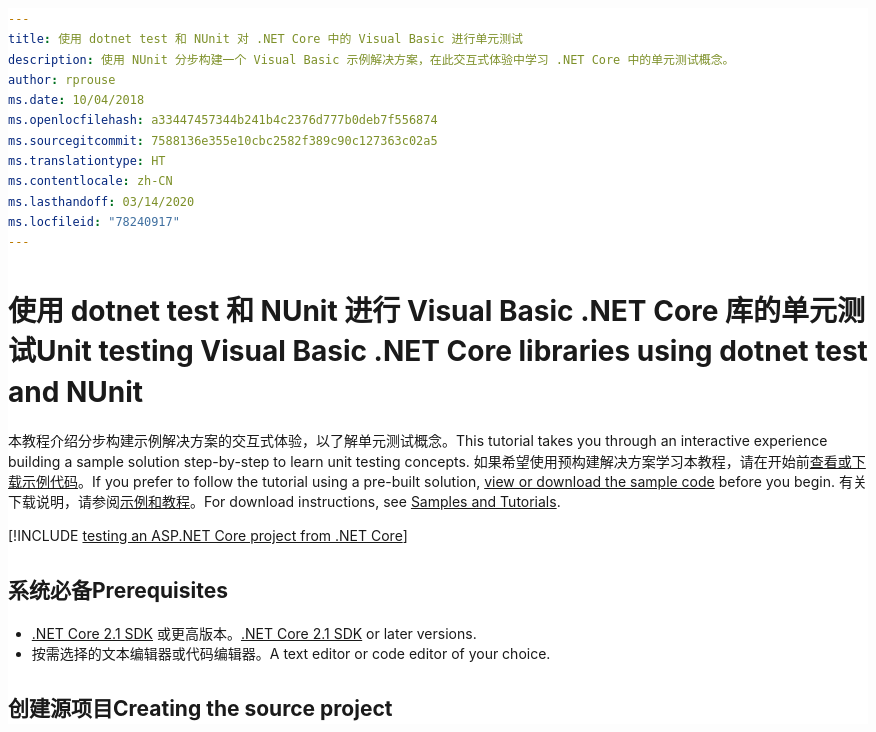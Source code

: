 ```yaml
---
title: 使用 dotnet test 和 NUnit 对 .NET Core 中的 Visual Basic 进行单元测试
description: 使用 NUnit 分步构建一个 Visual Basic 示例解决方案，在此交互式体验中学习 .NET Core 中的单元测试概念。
author: rprouse
ms.date: 10/04/2018
ms.openlocfilehash: a33447457344b241b4c2376d777b0deb7f556874
ms.sourcegitcommit: 7588136e355e10cbc2582f389c90c127363c02a5
ms.translationtype: HT
ms.contentlocale: zh-CN
ms.lasthandoff: 03/14/2020
ms.locfileid: "78240917"
---
```

# <a name="unit-testing-visual-basic-net-core-libraries-using-dotnet-test-and-nunit"></a><span data-ttu-id="30520-103">使用 dotnet test 和 NUnit 进行 Visual Basic .NET Core 库的单元测试</span><span class="sxs-lookup"><span data-stu-id="30520-103">Unit testing Visual Basic .NET Core libraries using dotnet test and NUnit</span></span>

<span data-ttu-id="30520-104">本教程介绍分步构建示例解决方案的交互式体验，以了解单元测试概念。</span><span class="sxs-lookup"><span data-stu-id="30520-104">This tutorial takes you through an interactive experience building a sample solution step-by-step to learn unit testing concepts.</span></span> <span data-ttu-id="30520-105">如果希望使用预构建解决方案学习本教程，请在开始前[查看或下载示例代码](https://github.com/dotnet/samples/tree/master/core/getting-started/unit-testing-vb-nunit/)。</span><span class="sxs-lookup"><span data-stu-id="30520-105">If you prefer to follow the tutorial using a pre-built solution, [view or download the sample code](https://github.com/dotnet/samples/tree/master/core/getting-started/unit-testing-vb-nunit/) before you begin.</span></span> <span data-ttu-id="30520-106">有关下载说明，请参阅[示例和教程](../../samples-and-tutorials/index.md#viewing-and-downloading-samples)。</span><span class="sxs-lookup"><span data-stu-id="30520-106">For download instructions, see [Samples and Tutorials](../../samples-and-tutorials/index.md#viewing-and-downloading-samples).</span></span>

[!INCLUDE [testing an ASP.NET Core project from .NET Core](../../../includes/core-testing-note-aspnet.md)]

## <a name="prerequisites"></a><span data-ttu-id="30520-107">系统必备</span><span class="sxs-lookup"><span data-stu-id="30520-107">Prerequisites</span></span>

- <span data-ttu-id="30520-108">[.NET Core 2.1 SDK](https://dotnet.microsoft.com/download) 或更高版本。</span><span class="sxs-lookup"><span data-stu-id="30520-108">[.NET Core 2.1 SDK](https://dotnet.microsoft.com/download) or later versions.</span></span>
- <span data-ttu-id="30520-109">按需选择的文本编辑器或代码编辑器。</span><span class="sxs-lookup"><span data-stu-id="30520-109">A text editor or code editor of your choice.</span></span>

## <a name="creating-the-source-project"></a><span data-ttu-id="30520-110">创建源项目</span><span class="sxs-lookup"><span data-stu-id="30520-110">Creating the source project</span></span>
